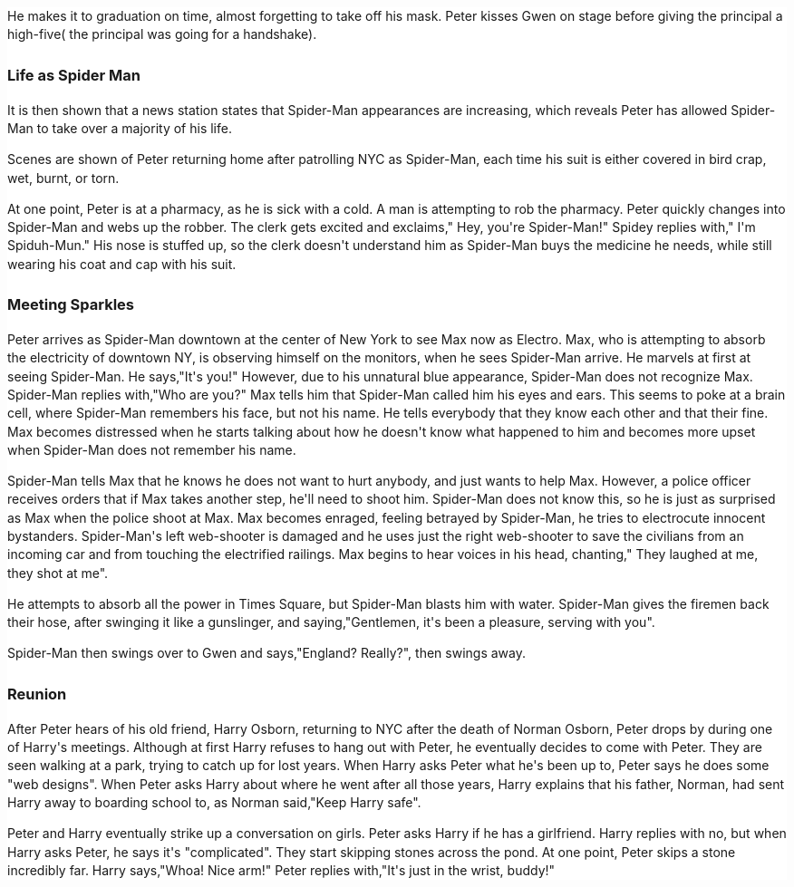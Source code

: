 He makes it to graduation on time, almost forgetting to take off his mask. Peter kisses Gwen on stage before giving the principal a high-five( the principal was going for a handshake).

### Life as Spider Man
It is then shown that a news station states that Spider-Man appearances are increasing, which reveals Peter has allowed Spider-Man to take over a majority of his life.

Scenes are shown of Peter returning home after patrolling NYC as Spider-Man, each time his suit is either covered in bird crap, wet, burnt, or torn.

At one point, Peter is at a pharmacy, as he is sick with a cold. A man is attempting to rob the pharmacy. Peter quickly changes into Spider-Man and webs up the robber. The clerk gets excited and exclaims," Hey, you're Spider-Man!" Spidey replies with," I'm Spiduh-Mun." His nose is stuffed up, so the clerk doesn't understand him as Spider-Man buys the medicine he needs, while still wearing his coat and cap with his suit.

### Meeting Sparkles
Peter arrives as Spider-Man downtown at the center of New York to see Max now as Electro. Max, who is attempting to absorb the electricity of downtown NY, is observing himself on the monitors, when he sees Spider-Man arrive. He marvels at first at seeing Spider-Man. He says,"It's you!" However, due to his unnatural blue appearance, Spider-Man does not recognize Max. Spider-Man replies with,"Who are you?" Max tells him that Spider-Man called him his eyes and ears. This seems to poke at a brain cell, where Spider-Man remembers his face, but not his name. He tells everybody that they know each other and that their fine. Max becomes distressed when he starts talking about how he doesn't know what happened to him and becomes more upset when Spider-Man does not remember his name.

Spider-Man tells Max that he knows he does not want to hurt anybody, and just wants to help Max. However, a police officer receives orders that if Max takes another step, he'll need to shoot him. Spider-Man does not know this, so he is just as surprised as Max when the police shoot at Max. Max becomes enraged, feeling betrayed by Spider-Man, he tries to electrocute innocent bystanders. Spider-Man's left web-shooter is damaged and he uses just the right web-shooter to save the civilians from an incoming car and from touching the electrified railings. Max begins to hear voices in his head, chanting," They laughed at me, they shot at me".

He attempts to absorb all the power in Times Square, but Spider-Man blasts him with water. Spider-Man gives the firemen back their hose, after swinging it like a gunslinger, and saying,"Gentlemen, it's been a pleasure, serving with you".

Spider-Man then swings over to Gwen and says,"England? Really?", then swings away.

### Reunion
After Peter hears of his old friend, Harry Osborn, returning to NYC after the death of Norman Osborn, Peter drops by during one of Harry's meetings. Although at first Harry refuses to hang out with Peter, he eventually decides to come with Peter. They are seen walking at a park, trying to catch up for lost years. When Harry asks Peter what he's been up to, Peter says he does some "web designs". When Peter asks Harry about where he went after all those years, Harry explains that his father, Norman, had sent Harry away to boarding school to, as Norman said,"Keep Harry safe".

Peter and Harry eventually strike up a conversation on girls. Peter asks Harry if he has a girlfriend. Harry replies with no, but when Harry asks Peter, he says it's "complicated". They start skipping stones across the pond. At one point, Peter skips a stone incredibly far. Harry says,"Whoa! Nice arm!" Peter replies with,"It's just in the wrist, buddy!"
